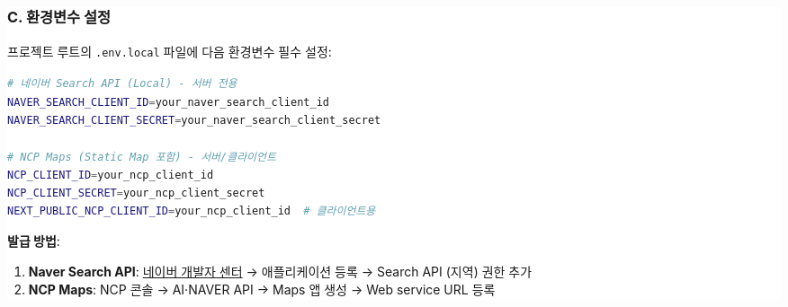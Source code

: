 ### C. 환경변수 설정

프로젝트 루트의 `.env.local` 파일에 다음 환경변수 필수 설정:

```bash
# 네이버 Search API (Local) - 서버 전용
NAVER_SEARCH_CLIENT_ID=your_naver_search_client_id
NAVER_SEARCH_CLIENT_SECRET=your_naver_search_client_secret

# NCP Maps (Static Map 포함) - 서버/클라이언트
NCP_CLIENT_ID=your_ncp_client_id
NCP_CLIENT_SECRET=your_ncp_client_secret
NEXT_PUBLIC_NCP_CLIENT_ID=your_ncp_client_id  # 클라이언트용
```

**발급 방법**:
1. **Naver Search API**: [네이버 개발자 센터](https://developers.naver.com) → 애플리케이션 등록 → Search API (지역) 권한 추가
2. **NCP Maps**: NCP 콘솔 → AI·NAVER API → Maps 앱 생성 → Web service URL 등록
